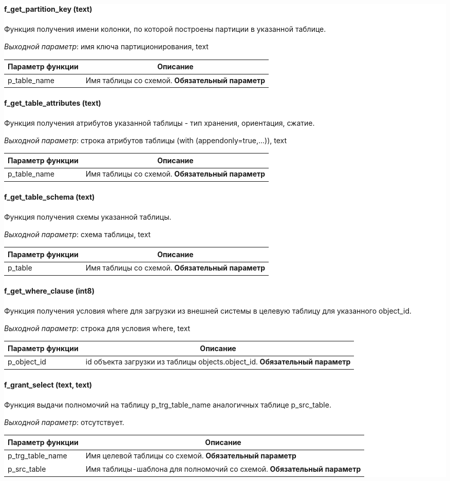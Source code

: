 

#### f_get_partition_key (text)
Функция получения имени колонки, по которой построены партиции в указанной таблице.

*Выходной параметр*: имя ключа партиционирования, text

| Параметр функции   | Описание                                                                   |
|--------------------|----------------------------------------------------------------------------|
| p_table_name       | Имя таблицы со схемой. **Обязательный параметр**                           |



#### f_get_table_attributes (text)
Функция получения атрибутов указанной таблицы - тип хранения, ориентация, сжатие.

*Выходной параметр*: строка атрибутов таблицы (with (appendonly=true,...)), text

| Параметр функции   | Описание                                                                   |
|--------------------|----------------------------------------------------------------------------|
| p_table_name       | Имя таблицы со схемой. **Обязательный параметр**                           |



#### f_get_table_schema (text)
Функция получения схемы указанной таблицы.

*Выходной параметр*: схема таблицы, text

| Параметр функции   | Описание                                                                   |
|--------------------|----------------------------------------------------------------------------|
| p_table            | Имя таблицы со схемой. **Обязательный параметр**                           |



#### f_get_where_clause (int8)
Функция получения условия where для загрузки из внешней системы в целевую таблицу для указанного object_id.

*Выходной параметр*: строка для условия where, text

| Параметр функции   | Описание                                                                        |
|--------------------|---------------------------------------------------------------------------------|
| p_object_id        | id объекта загрузки из таблицы objects.object_id. **Обязательный параметр**     |



#### f_grant_select (text, text)
Функция выдачи полномочий на таблицу p_trg_table_name аналогичных таблице p_src_table.

*Выходной параметр*: отсутствует.

| Параметр функции   | Описание                                                                                                   |
|--------------------|------------------------------------------------------------------------------------------------------------|
| p_trg_table_name   | Имя целевой таблицы со схемой. **Обязательный параметр**                                                   |
| p_src_table        | Имя таблицы-шаблона для полномочий со схемой. **Обязательный параметр**                                    |
